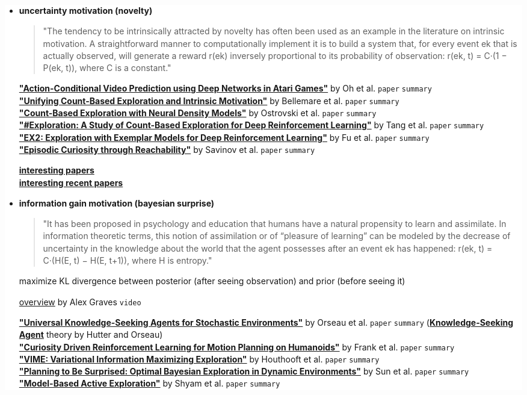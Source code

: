
  - **uncertainty motivation (novelty)**

	> "The tendency to be intrinsically attracted by novelty has often been used as an example in the literature on intrinsic motivation. A straightforward manner to computationally implement it is to build a system that, for every event ek that is actually observed, will generate a reward r(ek) inversely proportional to its probability of observation: r(ek, t) = C·(1 − P(ek, t)), where C is a constant."

	[**"Action-Conditional Video Prediction using Deep Networks in Atari Games"**](#action-conditional-video-prediction-using-deep-networks-in-atari-games-oh-guo-lee-lewis-singh) by Oh et al. `paper` `summary`  
	[**"Unifying Count-Based Exploration and Intrinsic Motivation"**](#unifying-count-based-exploration-and-intrinsic-motivation-bellemare-srinivasan-ostrovski-schaul-saxton-munos) by Bellemare et al. `paper` `summary`  
	[**"Count-Based Exploration with Neural Density Models"**](#count-based-exploration-with-neural-density-models-ostrovski-bellemare-van-den-oord-munos) by Ostrovski et al. `paper` `summary`  
	[**"\#Exploration: A Study of Count-Based Exploration for Deep Reinforcement Learning"**](#exploration-a-study-of-count-based-exploration-for-deep-reinforcement-learning-tang-et-al) by Tang et al. `paper` `summary`  
	[**"EX2: Exploration with Exemplar Models for Deep Reinforcement Learning"**](#ex2-exploration-with-exemplar-models-for-deep-reinforcement-learning-fu-co-reyes-levine) by Fu et al. `paper` `summary`  
	[**"Episodic Curiosity through Reachability"**](#episodic-curiosity-through-reachability-savinov-et-al) by Savinov et al. `paper` `summary`  

	[**interesting papers**](#interesting-papers---exploration-and-intrinsic-motivation---information-theoretic-and-distributional-models---uncertainty-motivation)  
	[**interesting recent papers**](https://github.com/brylevkirill/notes/blob/master/interesting%20recent%20papers.md#reinforcement-learning---exploration-and-intrinsic-motivation)  


  - **information gain motivation (bayesian surprise)**

	> "It has been proposed in psychology and education that humans have a natural propensity to learn and assimilate. In information theoretic terms, this notion of assimilation or of “pleasure of learning” can be modeled by the decrease of uncertainty in the knowledge about the world that the agent possesses after an event ek has happened: r(ek, t) = C·(H(E, t) − H(E, t+1)), where H is entropy."

	maximize KL divergence between posterior (after seeing observation) and prior (before seeing it)

	[overview](https://youtu.be/DSYzHPW26Ig?t=2h1m40s) by Alex Graves `video`

	[**"Universal Knowledge-Seeking Agents for Stochastic Environments"**](https://github.com/brylevkirill/notes/blob/master/Artificial%20Intelligence.md#universal-knowledge-seeking-agents-for-stochastic-environments-orseau-lattimore-hutter) by Orseau et al. `paper` `summary` ([**Knowledge-Seeking Agent**](https://github.com/brylevkirill/notes/blob/master/Artificial%20Intelligence.md#universal-artificial-intelligence---knowledge-seeking-agent) theory by Hutter and Orseau)  
	[**"Curiosity Driven Reinforcement Learning for Motion Planning on Humanoids"**](https://github.com/brylevkirill/notes/blob/master/Artificial%20Intelligence.md#curiosity-driven-reinforcement-learning-for-motion-planning-on-humanoids-frank-leitner-stollenga-forster-schmidhuber) by Frank et al. `paper` `summary`  
	[**"VIME: Variational Information Maximizing Exploration"**](#vime-variational-information-maximizing-exploration-houthooft-chen-duan-schulman-turck-abbeel) by Houthooft et al. `paper` `summary`  
	[**"Planning to Be Surprised: Optimal Bayesian Exploration in Dynamic Environments"**](#planning-to-be-surprised-optimal-bayesian-exploration-in-dynamic-environments-sun-gomez-schmidhuber) by Sun et al. `paper` `summary`  
	[**"Model-Based Active Exploration"**](#model-based-active-exploration-shyam-jaskowski-gomez) by Shyam et al. `paper` `summary`  
